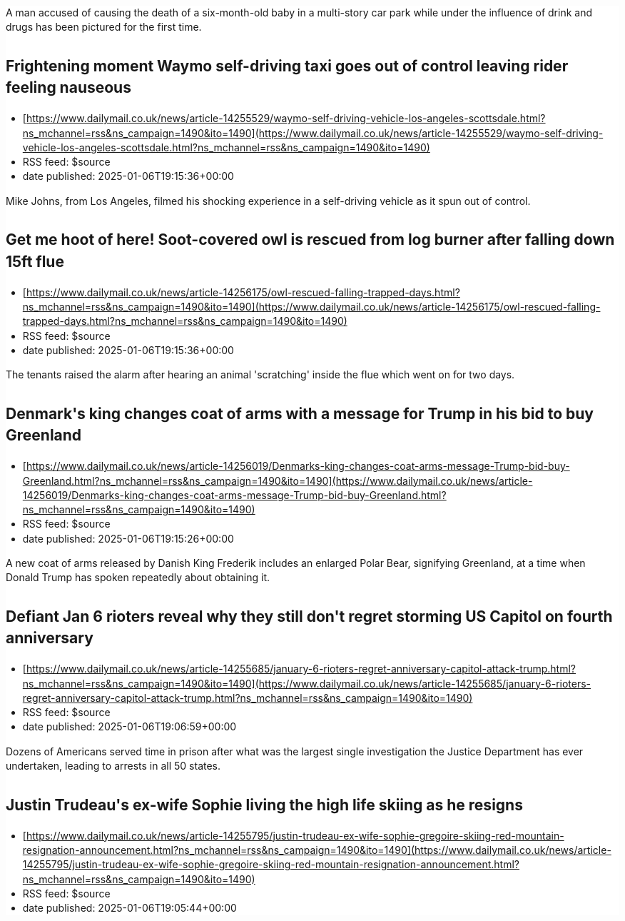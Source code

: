 A man accused of causing the death of a six-month-old baby in a multi-story car park while under the influence of drink and drugs has been pictured for the first time.

## Frightening moment Waymo self-driving taxi goes out of control leaving rider feeling nauseous
 - [https://www.dailymail.co.uk/news/article-14255529/waymo-self-driving-vehicle-los-angeles-scottsdale.html?ns_mchannel=rss&ns_campaign=1490&ito=1490](https://www.dailymail.co.uk/news/article-14255529/waymo-self-driving-vehicle-los-angeles-scottsdale.html?ns_mchannel=rss&ns_campaign=1490&ito=1490)
 - RSS feed: $source
 - date published: 2025-01-06T19:15:36+00:00

Mike Johns, from Los Angeles, filmed his shocking experience in a self-driving vehicle as it spun out of control.

## Get me hoot of here! Soot-covered owl is rescued from log burner after falling down 15ft flue
 - [https://www.dailymail.co.uk/news/article-14256175/owl-rescued-falling-trapped-days.html?ns_mchannel=rss&ns_campaign=1490&ito=1490](https://www.dailymail.co.uk/news/article-14256175/owl-rescued-falling-trapped-days.html?ns_mchannel=rss&ns_campaign=1490&ito=1490)
 - RSS feed: $source
 - date published: 2025-01-06T19:15:36+00:00

The tenants raised the alarm after hearing an animal 'scratching' inside the flue which went on for two days.

## Denmark's king changes coat of arms with a message for Trump in his bid to buy Greenland
 - [https://www.dailymail.co.uk/news/article-14256019/Denmarks-king-changes-coat-arms-message-Trump-bid-buy-Greenland.html?ns_mchannel=rss&ns_campaign=1490&ito=1490](https://www.dailymail.co.uk/news/article-14256019/Denmarks-king-changes-coat-arms-message-Trump-bid-buy-Greenland.html?ns_mchannel=rss&ns_campaign=1490&ito=1490)
 - RSS feed: $source
 - date published: 2025-01-06T19:15:26+00:00

A new coat of arms released by Danish King Frederik includes an enlarged Polar Bear, signifying Greenland, at a time when Donald Trump has spoken repeatedly about obtaining it.

## Defiant Jan 6 rioters reveal why they still don't regret storming US Capitol on fourth anniversary
 - [https://www.dailymail.co.uk/news/article-14255685/january-6-rioters-regret-anniversary-capitol-attack-trump.html?ns_mchannel=rss&ns_campaign=1490&ito=1490](https://www.dailymail.co.uk/news/article-14255685/january-6-rioters-regret-anniversary-capitol-attack-trump.html?ns_mchannel=rss&ns_campaign=1490&ito=1490)
 - RSS feed: $source
 - date published: 2025-01-06T19:06:59+00:00

Dozens of Americans served time in prison after what was the largest single investigation the Justice Department has ever undertaken, leading to arrests in all 50 states.

## Justin Trudeau's ex-wife Sophie living the high life skiing as he resigns
 - [https://www.dailymail.co.uk/news/article-14255795/justin-trudeau-ex-wife-sophie-gregoire-skiing-red-mountain-resignation-announcement.html?ns_mchannel=rss&ns_campaign=1490&ito=1490](https://www.dailymail.co.uk/news/article-14255795/justin-trudeau-ex-wife-sophie-gregoire-skiing-red-mountain-resignation-announcement.html?ns_mchannel=rss&ns_campaign=1490&ito=1490)
 - RSS feed: $source
 - date published: 2025-01-06T19:05:44+00:00
